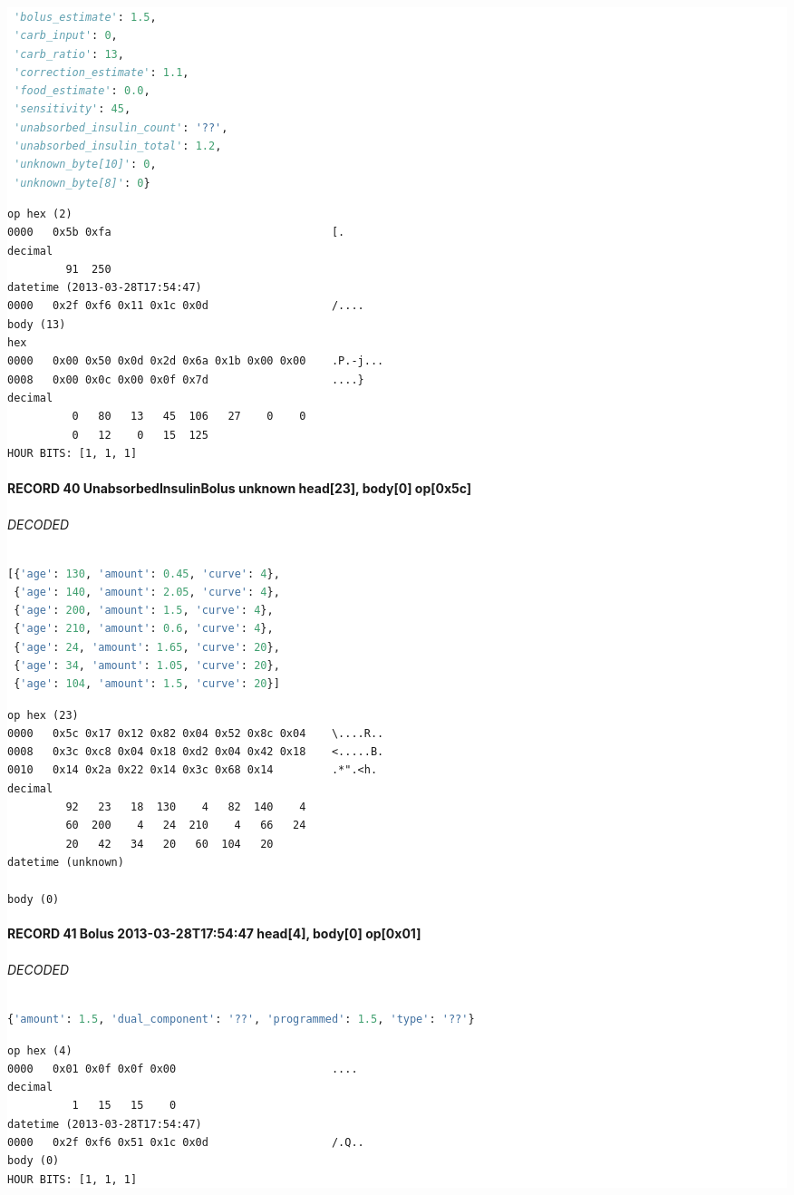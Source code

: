 ```python
 'bolus_estimate': 1.5,
 'carb_input': 0,
 'carb_ratio': 13,
 'correction_estimate': 1.1,
 'food_estimate': 0.0,
 'sensitivity': 45,
 'unabsorbed_insulin_count': '??',
 'unabsorbed_insulin_total': 1.2,
 'unknown_byte[10]': 0,
 'unknown_byte[8]': 0}
```
    op hex (2)
    0000   0x5b 0xfa                                  [.
    decimal
             91  250
    datetime (2013-03-28T17:54:47)
    0000   0x2f 0xf6 0x11 0x1c 0x0d                   /....
    body (13)
    hex
    0000   0x00 0x50 0x0d 0x2d 0x6a 0x1b 0x00 0x00    .P.-j...
    0008   0x00 0x0c 0x00 0x0f 0x7d                   ....}
    decimal
              0   80   13   45  106   27    0    0
              0   12    0   15  125
    HOUR BITS: [1, 1, 1]
#### RECORD 40 UnabsorbedInsulinBolus unknown head[23], body[0] op[0x5c]
###### DECODED
```python
[{'age': 130, 'amount': 0.45, 'curve': 4},
 {'age': 140, 'amount': 2.05, 'curve': 4},
 {'age': 200, 'amount': 1.5, 'curve': 4},
 {'age': 210, 'amount': 0.6, 'curve': 4},
 {'age': 24, 'amount': 1.65, 'curve': 20},
 {'age': 34, 'amount': 1.05, 'curve': 20},
 {'age': 104, 'amount': 1.5, 'curve': 20}]
```
    op hex (23)
    0000   0x5c 0x17 0x12 0x82 0x04 0x52 0x8c 0x04    \....R..
    0008   0x3c 0xc8 0x04 0x18 0xd2 0x04 0x42 0x18    <.....B.
    0010   0x14 0x2a 0x22 0x14 0x3c 0x68 0x14         .*".<h.
    decimal
             92   23   18  130    4   82  140    4
             60  200    4   24  210    4   66   24
             20   42   34   20   60  104   20
    datetime (unknown)

    body (0)

#### RECORD 41 Bolus 2013-03-28T17:54:47 head[4], body[0] op[0x01]
###### DECODED
```python
{'amount': 1.5, 'dual_component': '??', 'programmed': 1.5, 'type': '??'}
```
    op hex (4)
    0000   0x01 0x0f 0x0f 0x00                        ....
    decimal
              1   15   15    0
    datetime (2013-03-28T17:54:47)
    0000   0x2f 0xf6 0x51 0x1c 0x0d                   /.Q..
    body (0)
    HOUR BITS: [1, 1, 1]